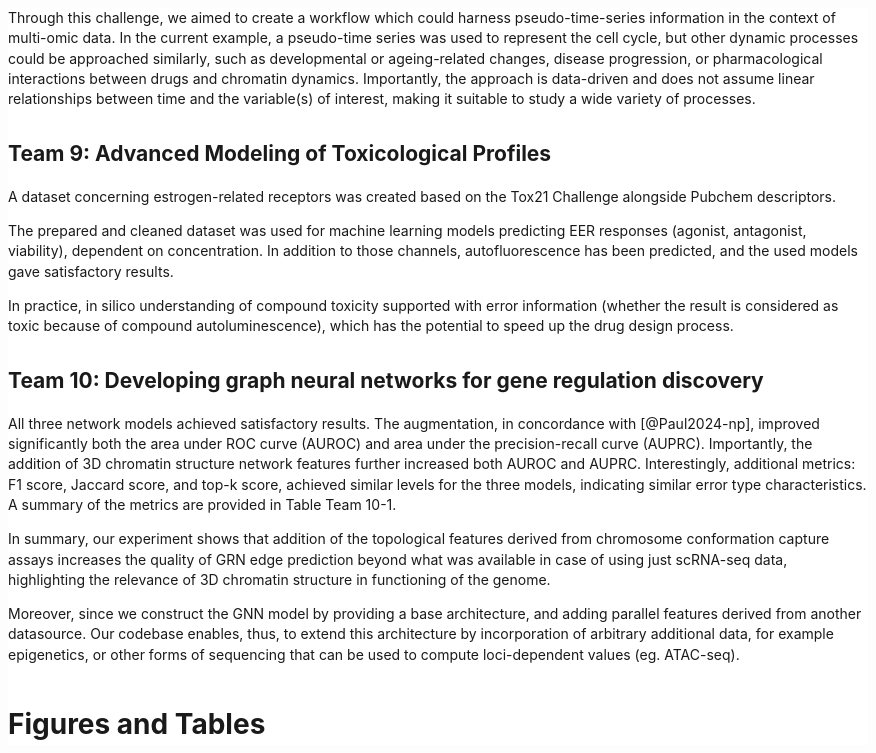 Through this challenge, we aimed to create a workflow which could harness pseudo-time-series information in the context of multi-omic data. In the current example, a pseudo-time series was used to represent the cell cycle, but other dynamic processes could be approached similarly, such as developmental or ageing-related changes, disease progression, or pharmacological interactions between drugs and chromatin dynamics. Importantly, the approach is data-driven and does not assume linear relationships between time and the variable(s) of interest, making it suitable to study a wide variety of processes.

## Team 9: Advanced Modeling of Toxicological Profiles
A dataset concerning estrogen-related receptors was created based on the Tox21 Challenge alongside Pubchem descriptors.

The prepared and cleaned dataset was used for machine learning models predicting EER responses (agonist, antagonist, viability), dependent on concentration. In addition to those channels, autofluorescence has been predicted, and the used models gave satisfactory results.

In practice, in silico understanding of compound toxicity supported with error information (whether the result is considered as toxic because of compound autoluminescence), which has the potential to speed up the drug design process.

## Team 10: Developing graph neural networks for gene regulation discovery

All three network models achieved satisfactory results. The augmentation, in concordance with [@Paul2024-np], improved significantly both the area under ROC curve (AUROC) and area under the precision-recall curve (AUPRC). Importantly, the addition of 3D chromatin structure network features further increased both AUROC and AUPRC. Interestingly, additional metrics: F1 score, Jaccard score, and top-k score, achieved similar levels for the three models, indicating similar error type characteristics. A summary of the metrics are provided in Table Team 10-1.

In summary, our experiment shows that addition of the topological features derived from chromosome conformation capture assays increases the quality of GRN edge prediction beyond what was available in case of using just scRNA-seq data, highlighting the relevance of 3D chromatin structure in functioning of the genome.

Moreover, since we construct the GNN model by providing a base architecture, and adding parallel features derived from another datasource. Our codebase enables, thus, to extend this architecture by incorporation of arbitrary additional data, for example epigenetics, or other forms of sequencing that can be used to compute loci-dependent values (eg. ATAC-seq).

# Figures and Tables

